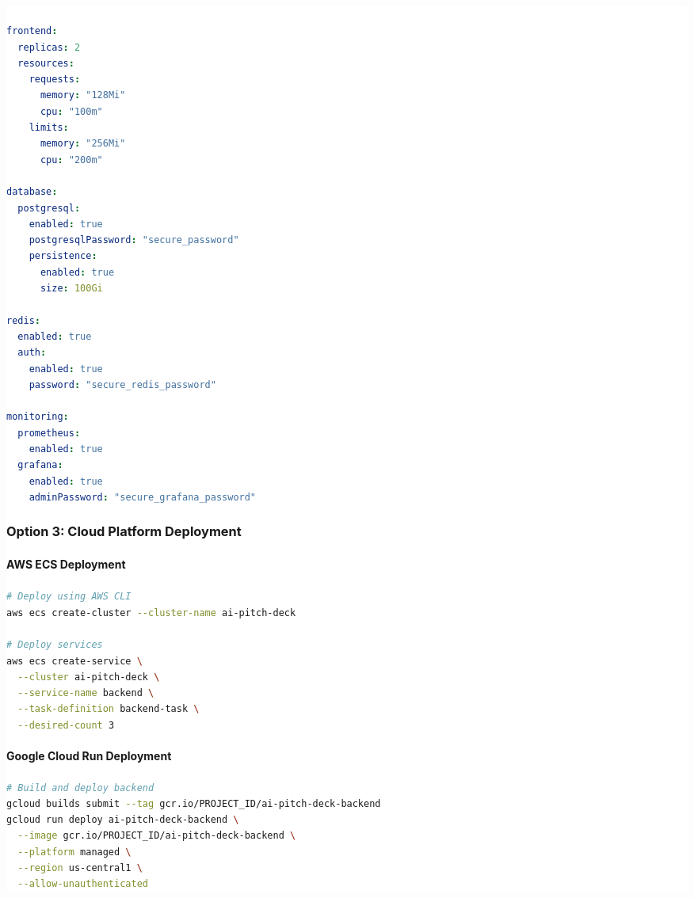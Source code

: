 ```yaml
  
frontend:
  replicas: 2
  resources:
    requests:
      memory: "128Mi"
      cpu: "100m"
    limits:
      memory: "256Mi"
      cpu: "200m"
  
database:
  postgresql:
    enabled: true
    postgresqlPassword: "secure_password"
    persistence:
      enabled: true
      size: 100Gi
  
redis:
  enabled: true
  auth:
    enabled: true
    password: "secure_redis_password"
  
monitoring:
  prometheus:
    enabled: true
  grafana:
    enabled: true
    adminPassword: "secure_grafana_password"
```

### Option 3: Cloud Platform Deployment

#### AWS ECS Deployment
```bash
# Deploy using AWS CLI
aws ecs create-cluster --cluster-name ai-pitch-deck

# Deploy services
aws ecs create-service \
  --cluster ai-pitch-deck \
  --service-name backend \
  --task-definition backend-task \
  --desired-count 3
```

#### Google Cloud Run Deployment
```bash
# Build and deploy backend
gcloud builds submit --tag gcr.io/PROJECT_ID/ai-pitch-deck-backend
gcloud run deploy ai-pitch-deck-backend \
  --image gcr.io/PROJECT_ID/ai-pitch-deck-backend \
  --platform managed \
  --region us-central1 \
  --allow-unauthenticated
```
